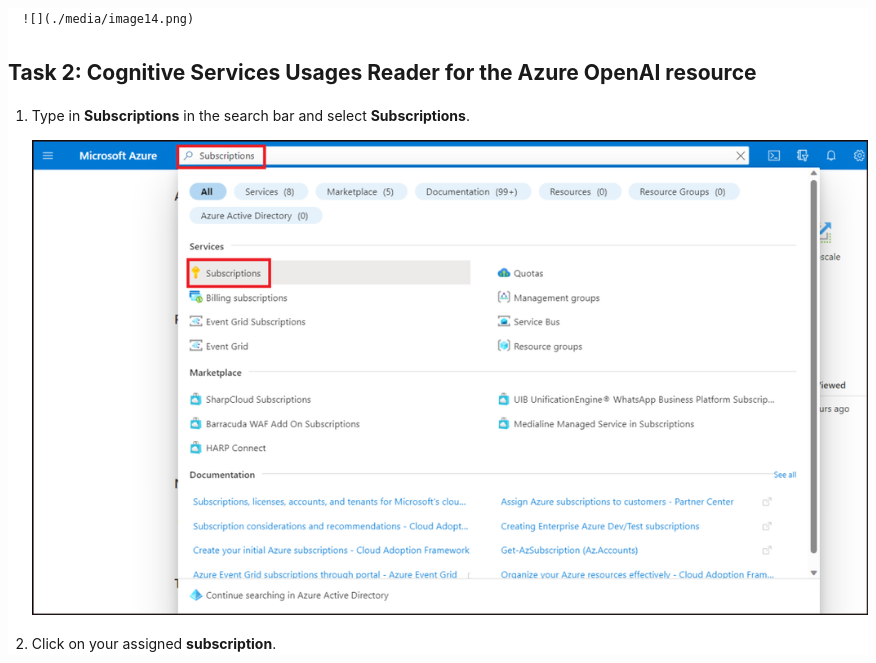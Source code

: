       ![](./media/image14.png)

## Task 2: Cognitive Services Usages Reader for the Azure OpenAI resource

1.  Type in **Subscriptions** in the search bar and select
    **Subscriptions**.

      ![](./media/image15.png)
2.  Click on your assigned **subscription**.
